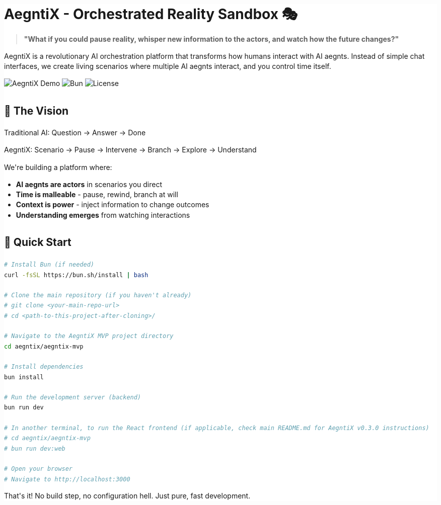 # AegntiX - Orchestrated Reality Sandbox 🎭

> **"What if you could pause reality, whisper new information to the actors, and watch how the future changes?"**

AegntiX is a revolutionary AI orchestration platform that transforms how humans interact with AI aegnts. Instead of simple chat interfaces, we create living scenarios where multiple AI aegnts interact, and you control time itself.

![AegntiX Demo](https://img.shields.io/badge/status-MVP-brightgreen) ![Bun](https://img.shields.io/badge/runtime-Bun-000000?logo=bun) ![License](https://img.shields.io/badge/license-MIT-blue)

## 🌟 The Vision

Traditional AI: Question → Answer → Done

AegntiX: Scenario → Pause → Intervene → Branch → Explore → Understand

We're building a platform where:
- **AI aegnts are actors** in scenarios you direct
- **Time is malleable** - pause, rewind, branch at will
- **Context is power** - inject information to change outcomes
- **Understanding emerges** from watching interactions

## 🚀 Quick Start

```bash
# Install Bun (if needed)
curl -fsSL https://bun.sh/install | bash

# Clone the main repository (if you haven't already)
# git clone <your-main-repo-url>
# cd <path-to-this-project-after-cloning>/

# Navigate to the AegntiX MVP project directory
cd aegntix/aegntix-mvp

# Install dependencies
bun install

# Run the development server (backend)
bun run dev

# In another terminal, to run the React frontend (if applicable, check main README.md for AegntiX v0.3.0 instructions)
# cd aegntix/aegntix-mvp
# bun run dev:web

# Open your browser
# Navigate to http://localhost:3000
```

That's it! No build step, no configuration hell. Just pure, fast development.
